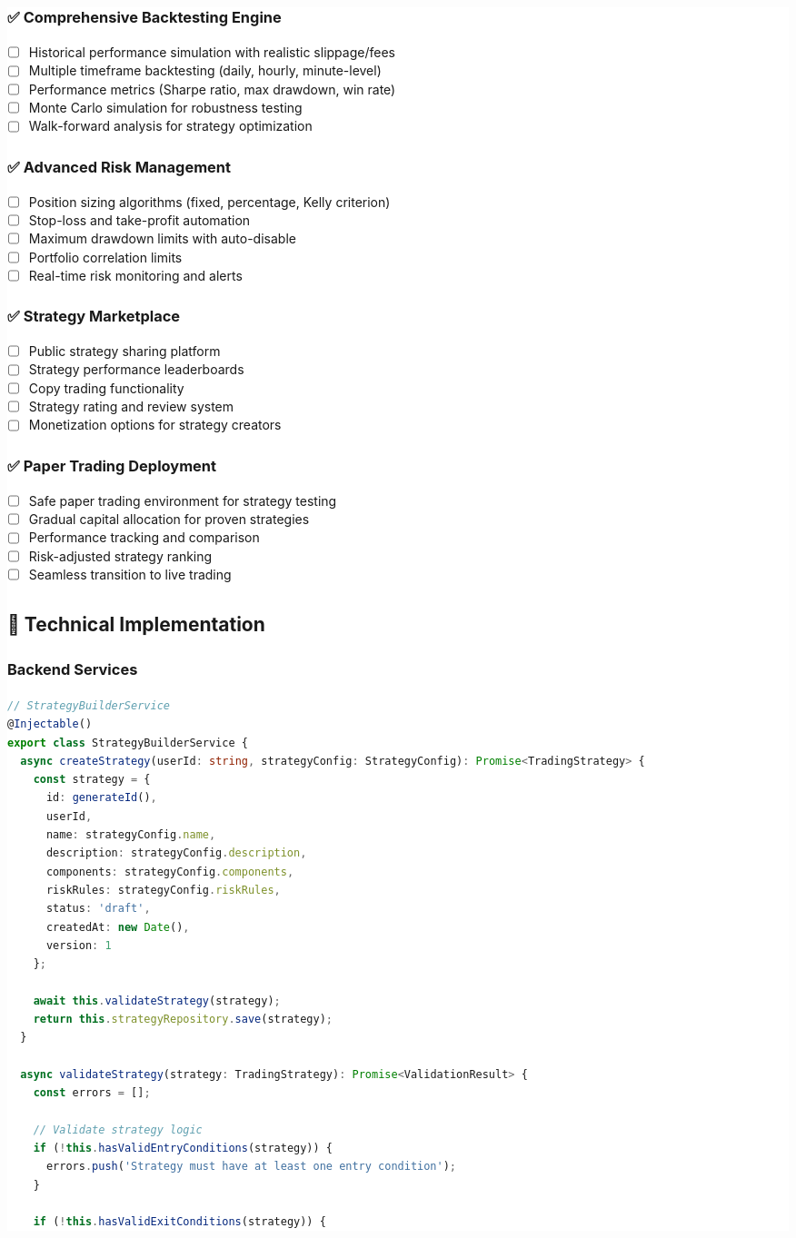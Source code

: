 ### ✅ Comprehensive Backtesting Engine
- [ ] Historical performance simulation with realistic slippage/fees
- [ ] Multiple timeframe backtesting (daily, hourly, minute-level)
- [ ] Performance metrics (Sharpe ratio, max drawdown, win rate)
- [ ] Monte Carlo simulation for robustness testing
- [ ] Walk-forward analysis for strategy optimization

### ✅ Advanced Risk Management
- [ ] Position sizing algorithms (fixed, percentage, Kelly criterion)
- [ ] Stop-loss and take-profit automation
- [ ] Maximum drawdown limits with auto-disable
- [ ] Portfolio correlation limits
- [ ] Real-time risk monitoring and alerts

### ✅ Strategy Marketplace
- [ ] Public strategy sharing platform
- [ ] Strategy performance leaderboards
- [ ] Copy trading functionality
- [ ] Strategy rating and review system
- [ ] Monetization options for strategy creators

### ✅ Paper Trading Deployment
- [ ] Safe paper trading environment for strategy testing
- [ ] Gradual capital allocation for proven strategies
- [ ] Performance tracking and comparison
- [ ] Risk-adjusted strategy ranking
- [ ] Seamless transition to live trading

## 🔧 Technical Implementation

### Backend Services

```typescript
// StrategyBuilderService
@Injectable()
export class StrategyBuilderService {
  async createStrategy(userId: string, strategyConfig: StrategyConfig): Promise<TradingStrategy> {
    const strategy = {
      id: generateId(),
      userId,
      name: strategyConfig.name,
      description: strategyConfig.description,
      components: strategyConfig.components,
      riskRules: strategyConfig.riskRules,
      status: 'draft',
      createdAt: new Date(),
      version: 1
    };

    await this.validateStrategy(strategy);
    return this.strategyRepository.save(strategy);
  }

  async validateStrategy(strategy: TradingStrategy): Promise<ValidationResult> {
    const errors = [];
    
    // Validate strategy logic
    if (!this.hasValidEntryConditions(strategy)) {
      errors.push('Strategy must have at least one entry condition');
    }
    
    if (!this.hasValidExitConditions(strategy)) {
```